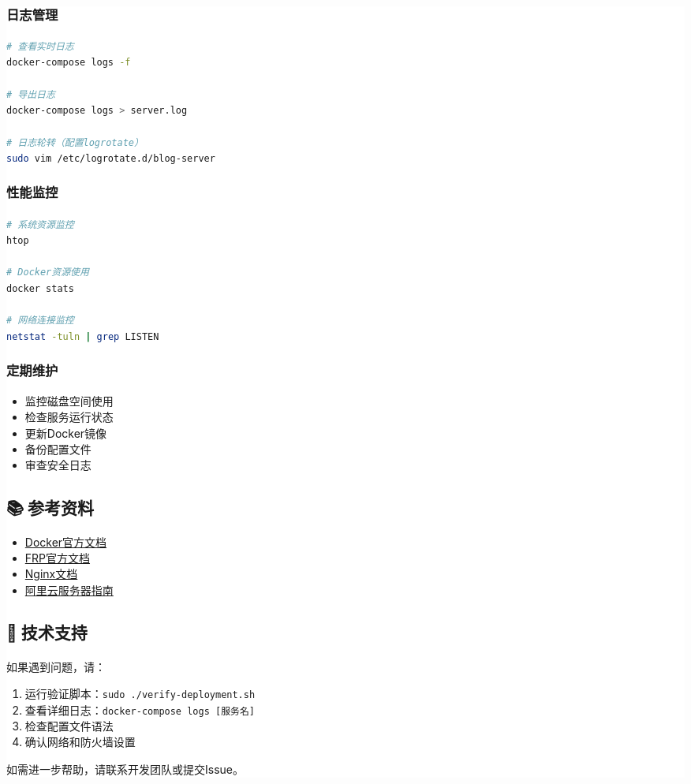 ### 日志管理
```bash
# 查看实时日志
docker-compose logs -f

# 导出日志
docker-compose logs > server.log

# 日志轮转（配置logrotate）
sudo vim /etc/logrotate.d/blog-server
```

### 性能监控
```bash
# 系统资源监控
htop

# Docker资源使用
docker stats

# 网络连接监控
netstat -tuln | grep LISTEN
```

### 定期维护
- 监控磁盘空间使用
- 检查服务运行状态
- 更新Docker镜像
- 备份配置文件
- 审查安全日志

## 📚 参考资料

- [Docker官方文档](https://docs.docker.com/)
- [FRP官方文档](https://gofrp.org/)
- [Nginx文档](https://nginx.org/en/docs/)
- [阿里云服务器指南](https://help.aliyun.com/)

## 🤝 技术支持

如果遇到问题，请：

1. 运行验证脚本：`sudo ./verify-deployment.sh`
2. 查看详细日志：`docker-compose logs [服务名]`
3. 检查配置文件语法
4. 确认网络和防火墙设置

如需进一步帮助，请联系开发团队或提交Issue。

